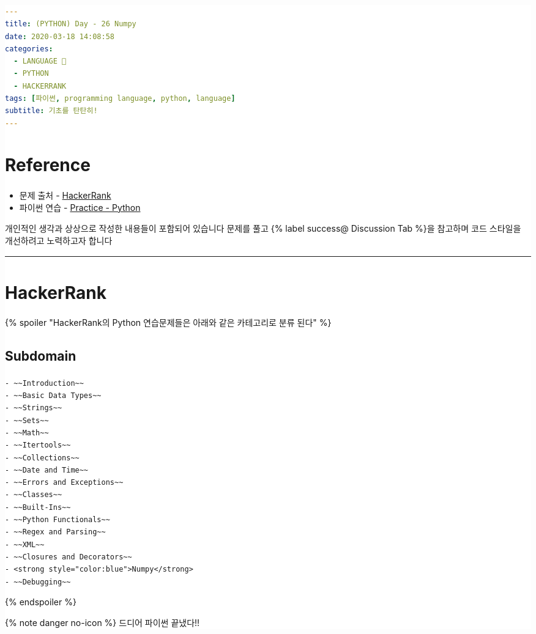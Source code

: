 ```yaml
---
title: (PYTHON) Day - 26 Numpy
date: 2020-03-18 14:08:58
categories:
  - LANGUAGE 🚀
  - PYTHON
  - HACKERRANK
tags: [파이썬, programming language, python, language]
subtitle: 기초를 탄탄히!
---
```


# Reference

- 문제 출처 - [HackerRank](https://www.hackerrank.com/dashboard)
- 파이썬 연습 - [Practice - Python](https://www.hackerrank.com/domains/python?filters%5Bstatus%5D%5B%5D=unsolved&badge_type=python)

개인적인 생각과 상상으로 작성한 내용들이 포함되어 있습니다
문제를 풀고 {% label success@ Discussion Tab %}을 참고하며 코드 스타일을 개선하려고 노력하고자 합니다

---

# HackerRank

{% spoiler "HackerRank의 Python 연습문제들은 아래와 같은 카테고리로 분류 된다" %}

## Subdomain

    - ~~Introduction~~
    - ~~Basic Data Types~~
    - ~~Strings~~
    - ~~Sets~~
    - ~~Math~~
    - ~~Itertools~~
    - ~~Collections~~
    - ~~Date and Time~~
    - ~~Errors and Exceptions~~
    - ~~Classes~~
    - ~~Built-Ins~~
    - ~~Python Functionals~~
    - ~~Regex and Parsing~~
    - ~~XML~~
    - ~~Closures and Decorators~~
    - <strong style="color:blue">Numpy</strong>
    - ~~Debugging~~

{% endspoiler %}

{% note danger no-icon %}
드디어 파이썬 끝냈다!!

